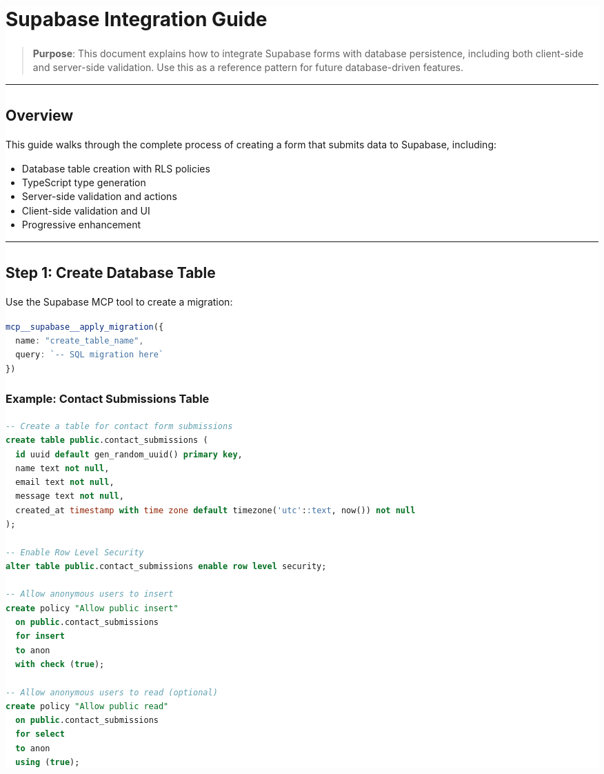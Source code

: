 # Supabase Integration Guide

> **Purpose**: This document explains how to integrate Supabase forms with database persistence, including both client-side and server-side validation. Use this as a reference pattern for future database-driven features.

---

## Overview

This guide walks through the complete process of creating a form that submits data to Supabase, including:
- Database table creation with RLS policies
- TypeScript type generation
- Server-side validation and actions
- Client-side validation and UI
- Progressive enhancement

---

## Step 1: Create Database Table

Use the Supabase MCP tool to create a migration:

```typescript
mcp__supabase__apply_migration({
  name: "create_table_name",
  query: `-- SQL migration here`
})
```

### Example: Contact Submissions Table

```sql
-- Create a table for contact form submissions
create table public.contact_submissions (
  id uuid default gen_random_uuid() primary key,
  name text not null,
  email text not null,
  message text not null,
  created_at timestamp with time zone default timezone('utc'::text, now()) not null
);

-- Enable Row Level Security
alter table public.contact_submissions enable row level security;

-- Allow anonymous users to insert
create policy "Allow public insert"
  on public.contact_submissions
  for insert
  to anon
  with check (true);

-- Allow anonymous users to read (optional)
create policy "Allow public read"
  on public.contact_submissions
  for select
  to anon
  using (true);
```

